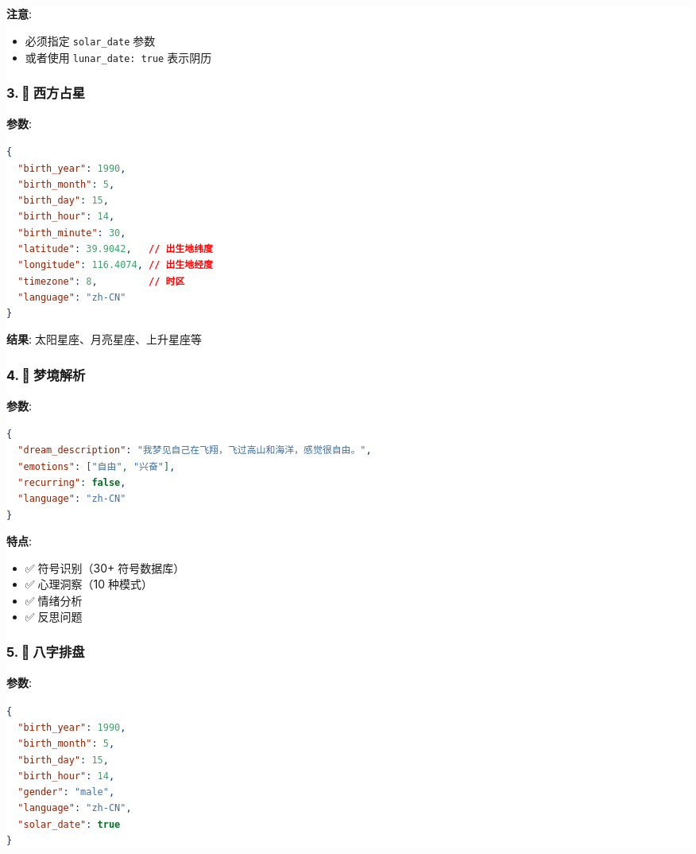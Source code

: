 **注意**: 
- 必须指定 `solar_date` 参数
- 或者使用 `lunar_date: true` 表示阴历

### 3. 🌟 西方占星

**参数**:
```json
{
  "birth_year": 1990,
  "birth_month": 5,
  "birth_day": 15,
  "birth_hour": 14,
  "birth_minute": 30,
  "latitude": 39.9042,   // 出生地纬度
  "longitude": 116.4074, // 出生地经度
  "timezone": 8,         // 时区
  "language": "zh-CN"
}
```

**结果**: 太阳星座、月亮星座、上升星座等

### 4. 💭 梦境解析

**参数**:
```json
{
  "dream_description": "我梦见自己在飞翔，飞过高山和海洋，感觉很自由。",
  "emotions": ["自由", "兴奋"],
  "recurring": false,
  "language": "zh-CN"
}
```

**特点**:
- ✅ 符号识别（30+ 符号数据库）
- ✅ 心理洞察（10 种模式）
- ✅ 情绪分析
- ✅ 反思问题

### 5. 🎋 八字排盘

**参数**:
```json
{
  "birth_year": 1990,
  "birth_month": 5,
  "birth_day": 15,
  "birth_hour": 14,
  "gender": "male",
  "language": "zh-CN",
  "solar_date": true
}
```
